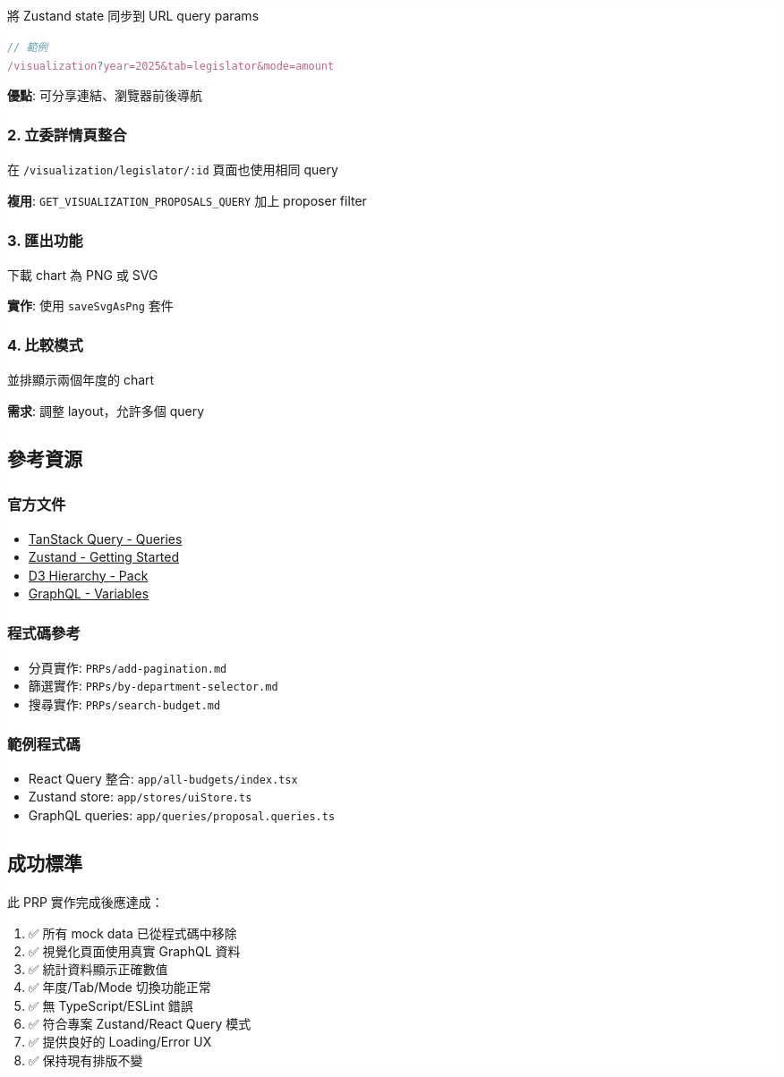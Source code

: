將 Zustand state 同步到 URL query params

```typescript
// 範例
/visualization?year=2025&tab=legislator&mode=amount
```

**優點**: 可分享連結、瀏覽器前後導航

### 2. 立委詳情頁整合

在 `/visualization/legislator/:id` 頁面也使用相同 query

**複用**: `GET_VISUALIZATION_PROPOSALS_QUERY` 加上 proposer filter

### 3. 匯出功能

下載 chart 為 PNG 或 SVG

**實作**: 使用 `saveSvgAsPng` 套件

### 4. 比較模式

並排顯示兩個年度的 chart

**需求**: 調整 layout，允許多個 query

## 參考資源

### 官方文件

- [TanStack Query - Queries](https://tanstack.com/query/latest/docs/framework/react/guides/queries)
- [Zustand - Getting Started](https://zustand-demo.pmnd.rs/)
- [D3 Hierarchy - Pack](https://d3js.org/d3-hierarchy/pack)
- [GraphQL - Variables](https://graphql.org/learn/queries/#variables)

### 程式碼參考

- 分頁實作: `PRPs/add-pagination.md`
- 篩選實作: `PRPs/by-department-selector.md`
- 搜尋實作: `PRPs/search-budget.md`

### 範例程式碼

- React Query 整合: `app/all-budgets/index.tsx`
- Zustand store: `app/stores/uiStore.ts`
- GraphQL queries: `app/queries/proposal.queries.ts`

## 成功標準

此 PRP 實作完成後應達成：

1. ✅ 所有 mock data 已從程式碼中移除
2. ✅ 視覺化頁面使用真實 GraphQL 資料
3. ✅ 統計資料顯示正確數值
4. ✅ 年度/Tab/Mode 切換功能正常
5. ✅ 無 TypeScript/ESLint 錯誤
6. ✅ 符合專案 Zustand/React Query 模式
7. ✅ 提供良好的 Loading/Error UX
8. ✅ 保持現有排版不變
